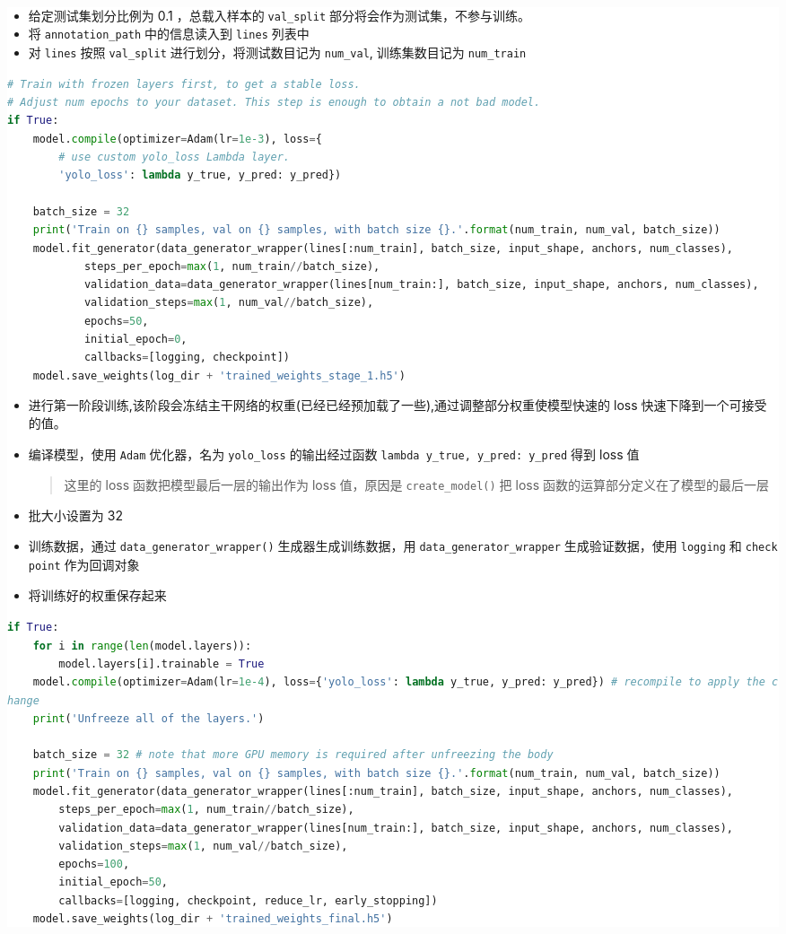 + 给定测试集划分比例为 0.1 ，总载入样本的 `val_split` 部分将会作为测试集，不参与训练。 
+ 将 `annotation_path` 中的信息读入到 `lines` 列表中
+ 对 `lines` 按照 `val_split` 进行划分，将测试数目记为 `num_val`, 训练集数目记为 `num_train`


```python
# Train with frozen layers first, to get a stable loss.
# Adjust num epochs to your dataset. This step is enough to obtain a not bad model.
if True:
    model.compile(optimizer=Adam(lr=1e-3), loss={
        # use custom yolo_loss Lambda layer.
        'yolo_loss': lambda y_true, y_pred: y_pred})

    batch_size = 32
    print('Train on {} samples, val on {} samples, with batch size {}.'.format(num_train, num_val, batch_size))
    model.fit_generator(data_generator_wrapper(lines[:num_train], batch_size, input_shape, anchors, num_classes),
            steps_per_epoch=max(1, num_train//batch_size),
            validation_data=data_generator_wrapper(lines[num_train:], batch_size, input_shape, anchors, num_classes),
            validation_steps=max(1, num_val//batch_size),
            epochs=50,
            initial_epoch=0,
            callbacks=[logging, checkpoint])
    model.save_weights(log_dir + 'trained_weights_stage_1.h5')
```

+ 进行第一阶段训练,该阶段会冻结主干网络的权重(已经已经预加载了一些),通过调整部分权重使模型快速的 loss 快速下降到一个可接受的值。

+ 编译模型，使用 `Adam` 优化器，名为 `yolo_loss`  的输出经过函数 `lambda y_true, y_pred: y_pred` 得到 loss 值

    > 这里的 loss 函数把模型最后一层的输出作为 loss 值，原因是 `create_model()` 把 loss 函数的运算部分定义在了模型的最后一层

+ 批大小设置为 32

+ 训练数据，通过 `data_generator_wrapper()` 生成器生成训练数据，用 `data_generator_wrapper` 生成验证数据，使用 `logging` 和 `checkpoint` 作为回调对象

+ 将训练好的权重保存起来


```python
if True:
    for i in range(len(model.layers)):
        model.layers[i].trainable = True
    model.compile(optimizer=Adam(lr=1e-4), loss={'yolo_loss': lambda y_true, y_pred: y_pred}) # recompile to apply the change
    print('Unfreeze all of the layers.')

    batch_size = 32 # note that more GPU memory is required after unfreezing the body
    print('Train on {} samples, val on {} samples, with batch size {}.'.format(num_train, num_val, batch_size))
    model.fit_generator(data_generator_wrapper(lines[:num_train], batch_size, input_shape, anchors, num_classes),
        steps_per_epoch=max(1, num_train//batch_size),
        validation_data=data_generator_wrapper(lines[num_train:], batch_size, input_shape, anchors, num_classes),
        validation_steps=max(1, num_val//batch_size),
        epochs=100,
        initial_epoch=50,
        callbacks=[logging, checkpoint, reduce_lr, early_stopping])
    model.save_weights(log_dir + 'trained_weights_final.h5')
```
